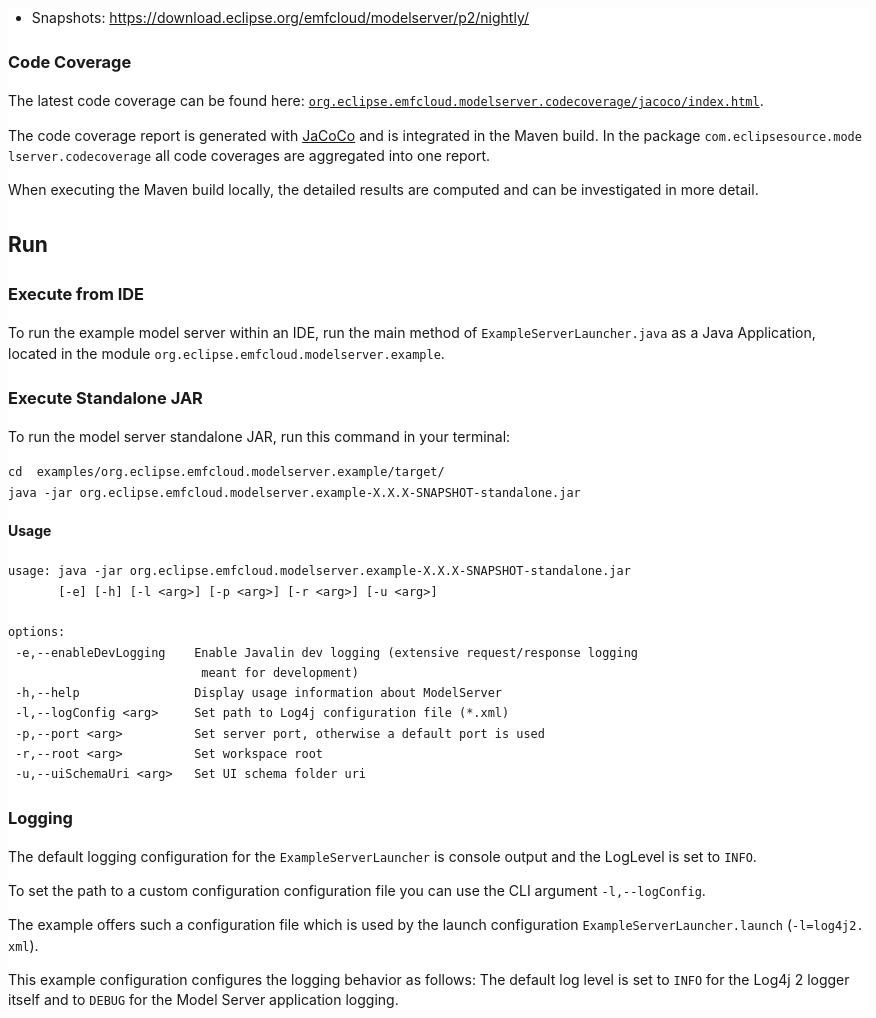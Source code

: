 - Snapshots: <https://download.eclipse.org/emfcloud/modelserver/p2/nightly/>

### Code Coverage

The latest code coverage can be found here: [`org.eclipse.emfcloud.modelserver.codecoverage/jacoco/index.html`](./releng/org.eclipse.emfcloud.modelserver.codecoverage/jacoco/index.html).

The code coverage report is generated with [JaCoCo](https://www.eclemma.org/jacoco/) and is integrated in the Maven build. In the package `com.eclipsesource.modelserver.codecoverage` all code coverages are aggregated into one report.

When executing the Maven build locally, the detailed results are computed and can be investigated in more detail.

## Run

### Execute from IDE

To run the example model server within an IDE, run the main method of `ExampleServerLauncher.java` as a Java Application, located in the module `org.eclipse.emfcloud.modelserver.example`.

### Execute Standalone JAR

To run the model server standalone JAR, run this command in your terminal:

    cd  examples/org.eclipse.emfcloud.modelserver.example/target/
    java -jar org.eclipse.emfcloud.modelserver.example-X.X.X-SNAPSHOT-standalone.jar

#### Usage

    usage: java -jar org.eclipse.emfcloud.modelserver.example-X.X.X-SNAPSHOT-standalone.jar
           [-e] [-h] [-l <arg>] [-p <arg>] [-r <arg>] [-u <arg>]

    options:
     -e,--enableDevLogging    Enable Javalin dev logging (extensive request/response logging
                               meant for development)
     -h,--help                Display usage information about ModelServer
     -l,--logConfig <arg>     Set path to Log4j configuration file (*.xml)
     -p,--port <arg>          Set server port, otherwise a default port is used
     -r,--root <arg>          Set workspace root
     -u,--uiSchemaUri <arg>   Set UI schema folder uri

### Logging

The default logging configuration for the `ExampleServerLauncher` is console output and the LogLevel is set to `INFO`.

To set the path to a custom configuration configuration file you can use the CLI argument `-l,--logConfig`.

The example offers such a configuration file which is used by the launch configuration `ExampleServerLauncher.launch` (`-l=log4j2.xml`).

This example configuration configures the logging behavior as follows:
The default log level is set to `INFO` for the Log4j 2 logger itself and to `DEBUG` for the Model Server application logging.

